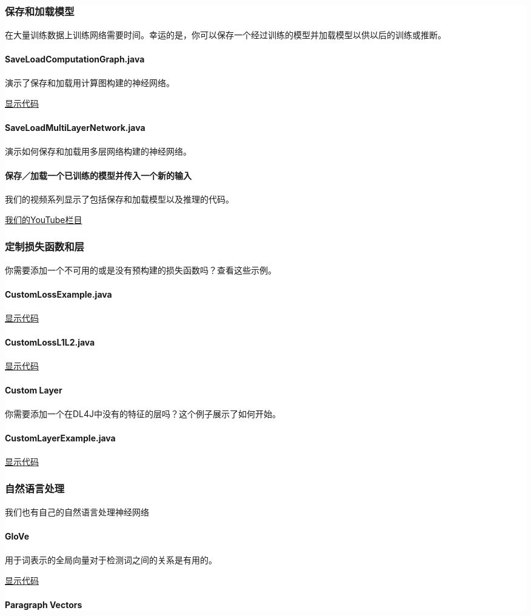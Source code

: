 ### 保存和加载模型

在大量训练数据上训练网络需要时间。幸运的是，你可以保存一个经过训练的模型并加载模型以供以后的训练或推断。

#### SaveLoadComputationGraph.java

演示了保存和加载用计算图构建的神经网络。

[显示代码](https://github.com/deeplearning4j/dl4j-examples/blob/master/dl4j-examples/src/main/java/org/deeplearning4j/examples/misc/modelsaving/SaveLoadComputationGraph.java)

#### SaveLoadMultiLayerNetwork.java

演示如何保存和加载用多层网络构建的神经网络。

#### 保存／加载一个已训练的模型并传入一个新的输入

我们的视频系列显示了包括保存和加载模型以及推理的代码。

[我们的YouTube栏目](https://www.youtube.com/channel/UCa-HKBJwkfzs4AgZtdUuBXQ)

### 定制损失函数和层

你需要添加一个不可用的或是没有预构建的损失函数吗？查看这些示例。

#### CustomLossExample.java

[显示代码](https://github.com/deeplearning4j/dl4j-examples/blob/master/dl4j-examples/src/main/java/org/deeplearning4j/examples/misc/lossfunctions/CustomLossExample.java)

#### CustomLossL1L2.java

[显示代码](https://github.com/deeplearning4j/dl4j-examples/blob/master/dl4j-examples/src/main/java/org/deeplearning4j/examples/misc/lossfunctions/CustomLossL1L2.java)

#### Custom Layer

你需要添加一个在DL4J中没有的特征的层吗？这个例子展示了如何开始。

#### CustomLayerExample.java

[显示代码](https://github.com/deeplearning4j/dl4j-examples/blob/master/dl4j-examples/src/main/java/org/deeplearning4j/examples/misc/customlayers/CustomLayerExample.java)

### 自然语言处理

我们也有自己的自然语言处理神经网络

#### GloVe

用于词表示的全局向量对于检测词之间的关系是有用的。

[显示代码](https://github.com/deeplearning4j/dl4j-examples/blob/master/dl4j-examples/src/main/java/org/deeplearning4j/examples/nlp/glove/GloVeExample.java)

#### Paragraph Vectors
